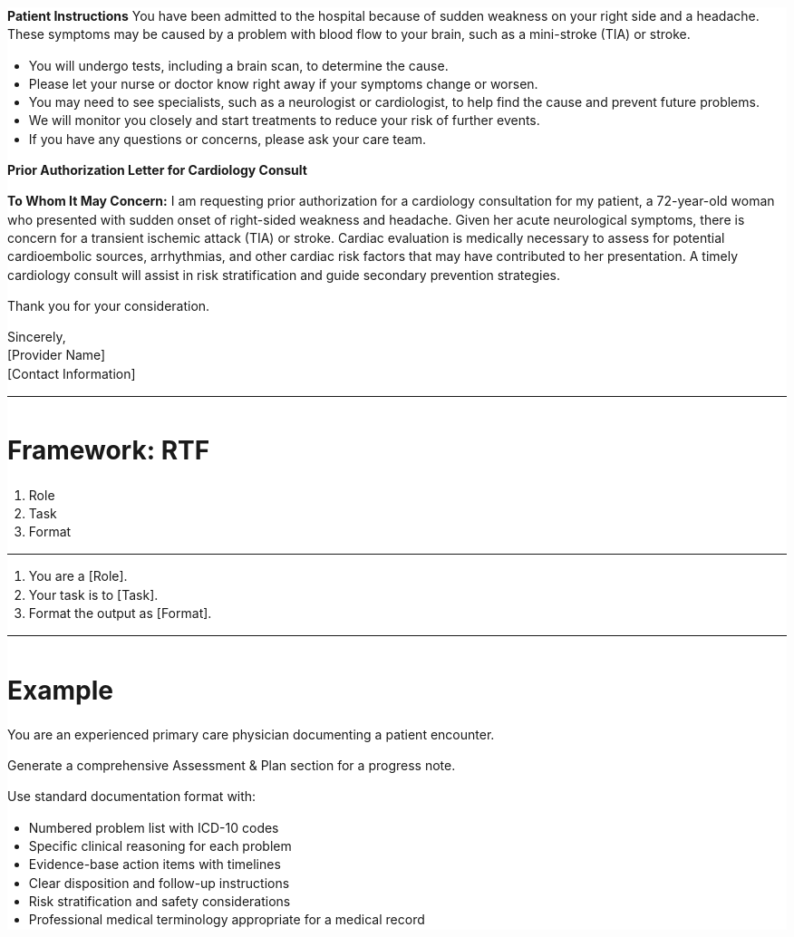 **Patient Instructions**
You have been admitted to the hospital because of sudden weakness on your right side and a headache. These symptoms may be caused by a problem with blood flow to your brain, such as a mini-stroke (TIA) or stroke.
- You will undergo tests, including a brain scan, to determine the cause.
- Please let your nurse or doctor know right away if your symptoms change or worsen.
- You may need to see specialists, such as a neurologist or cardiologist, to help find the cause and prevent future problems.
- We will monitor you closely and start treatments to reduce your risk of further events.
- If you have any questions or concerns, please ask your care team.

**Prior Authorization Letter for Cardiology Consult**

**To Whom It May Concern:**
I am requesting prior authorization for a cardiology consultation for my patient, a 72-year-old woman who presented with sudden onset of right-sided weakness and headache. Given her acute neurological symptoms, there is concern for a transient ischemic attack (TIA) or stroke. Cardiac evaluation is medically necessary to assess for potential cardioembolic sources, arrhythmias, and other cardiac risk factors that may have contributed to her presentation. A timely cardiology consult will assist in risk stratification and guide secondary prevention strategies.

Thank you for your consideration.

Sincerely,  
\[Provider Name\]  
\[Contact Information\]

---
# Framework: RTF 
1. Role 
2. Task 
3. Format 

---

1. You are a \[Role\].
2. Your task is to \[Task\].
3. Format the output as \[Format\].

---
# Example 
You are an experienced primary care physician documenting a patient encounter. 

Generate a comprehensive Assessment & Plan section for a progress note. 

Use standard documentation format with: 
- Numbered problem list with ICD-10 codes 
- Specific clinical reasoning for each problem 
- Evidence-base action items with timelines
- Clear disposition and follow-up instructions 
- Risk stratification and safety considerations
- Professional medical terminology appropriate for a medical record 
